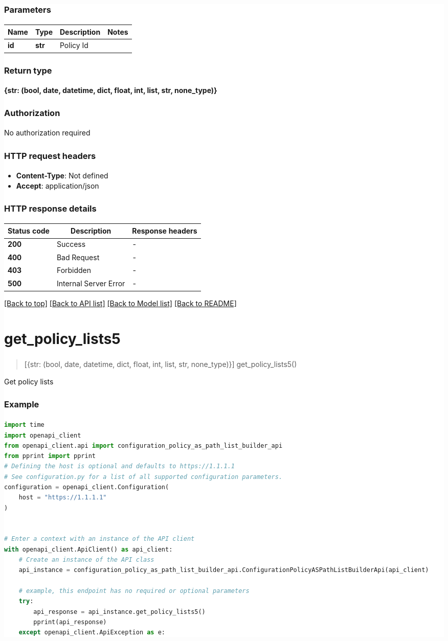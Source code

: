 
### Parameters

Name | Type | Description  | Notes
------------- | ------------- | ------------- | -------------
 **id** | **str**| Policy Id |

### Return type

**{str: (bool, date, datetime, dict, float, int, list, str, none_type)}**

### Authorization

No authorization required

### HTTP request headers

 - **Content-Type**: Not defined
 - **Accept**: application/json


### HTTP response details

| Status code | Description | Response headers |
|-------------|-------------|------------------|
**200** | Success |  -  |
**400** | Bad Request |  -  |
**403** | Forbidden |  -  |
**500** | Internal Server Error |  -  |

[[Back to top]](#) [[Back to API list]](../README.md#documentation-for-api-endpoints) [[Back to Model list]](../README.md#documentation-for-models) [[Back to README]](../README.md)

# **get_policy_lists5**
> [{str: (bool, date, datetime, dict, float, int, list, str, none_type)}] get_policy_lists5()



Get policy lists

### Example


```python
import time
import openapi_client
from openapi_client.api import configuration_policy_as_path_list_builder_api
from pprint import pprint
# Defining the host is optional and defaults to https://1.1.1.1
# See configuration.py for a list of all supported configuration parameters.
configuration = openapi_client.Configuration(
    host = "https://1.1.1.1"
)


# Enter a context with an instance of the API client
with openapi_client.ApiClient() as api_client:
    # Create an instance of the API class
    api_instance = configuration_policy_as_path_list_builder_api.ConfigurationPolicyASPathListBuilderApi(api_client)

    # example, this endpoint has no required or optional parameters
    try:
        api_response = api_instance.get_policy_lists5()
        pprint(api_response)
    except openapi_client.ApiException as e:
```